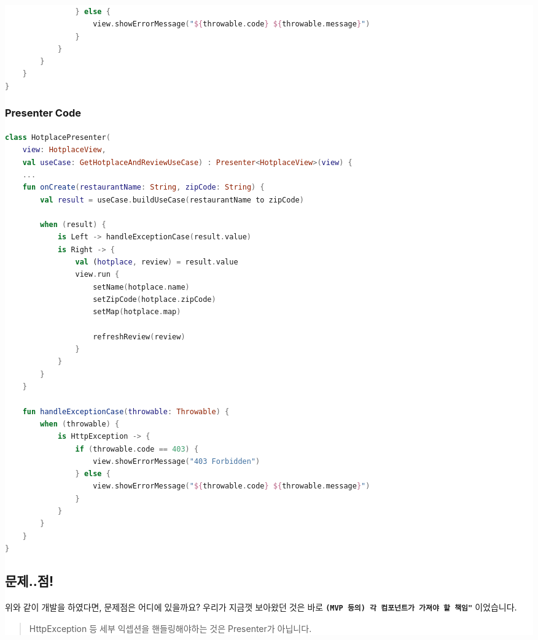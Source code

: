 ```kotlin
                } else {
                    view.showErrorMessage("${throwable.code} ${throwable.message}")
                }
            }
        }
    }
}
```


### Presenter Code
```kotlin
class HotplacePresenter(
    view: HotplaceView,
    val useCase: GetHotplaceAndReviewUseCase) : Presenter<HotplaceView>(view) {
    ...
    fun onCreate(restaurantName: String, zipCode: String) {
        val result = useCase.buildUseCase(restaurantName to zipCode)
        
        when (result) {
            is Left -> handleExceptionCase(result.value)
            is Right -> {
                val (hotplace, review) = result.value
                view.run {
                    setName(hotplace.name)
                    setZipCode(hotplace.zipCode)
                    setMap(hotplace.map)

                    refreshReview(review)
                }
            }
        }
    }

    fun handleExceptionCase(throwable: Throwable) {
        when (throwable) {
            is HttpException -> {
                if (throwable.code == 403) {
                    view.showErrorMessage("403 Forbidden")
                } else {
                    view.showErrorMessage("${throwable.code} ${throwable.message}")
                }
            }
        }
    }
}
```

## 문제..점!
위와 같이 개발을 하였다면, 문제점은 어디에 있을까요? 우리가 지금껏 보아왔던 것은 바로 **`(MVP 등의) 각 컴포넌트가 가져야 할 책임"`** 이었습니다.
> HttpException 등 세부 익셉션을 핸들링해야하는 것은 Presenter가 아닙니다.
